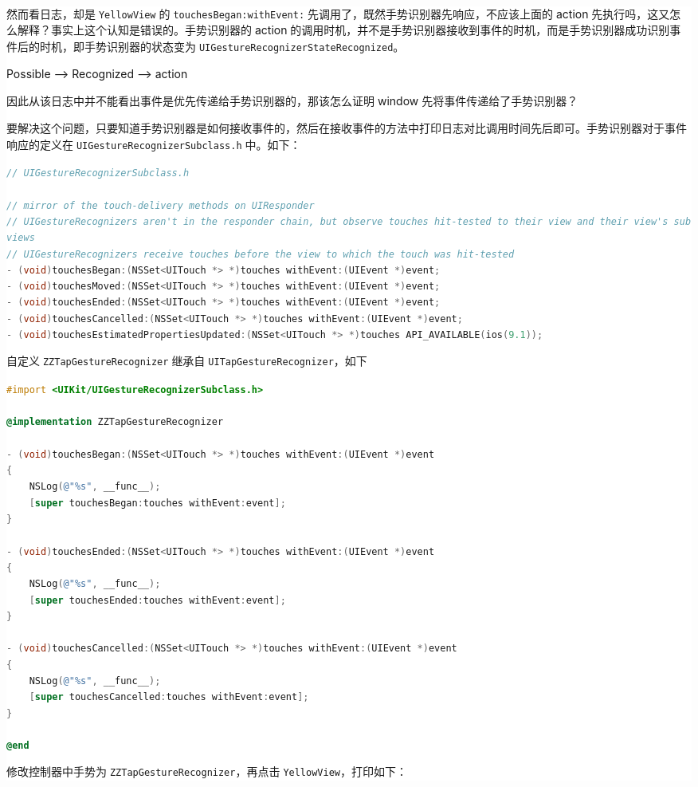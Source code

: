 然而看日志，却是 `YellowView` 的 `touchesBegan:withEvent:` 先调用了，既然手势识别器先响应，不应该上面的 action 先执行吗，这又怎么解释？事实上这个认知是错误的。手势识别器的 action 的调用时机，并不是手势识别器接收到事件的时机，而是手势识别器成功识别事件后的时机，即手势识别器的状态变为 `UIGestureRecognizerStateRecognized`。

Possible --> Recognized --> action

因此从该日志中并不能看出事件是优先传递给手势识别器的，那该怎么证明 window 先将事件传递给了手势识别器？

要解决这个问题，只要知道手势识别器是如何接收事件的，然后在接收事件的方法中打印日志对比调用时间先后即可。手势识别器对于事件响应的定义在 `UIGestureRecognizerSubclass.h` 中。如下：

```Objective-C
// UIGestureRecognizerSubclass.h

// mirror of the touch-delivery methods on UIResponder
// UIGestureRecognizers aren't in the responder chain, but observe touches hit-tested to their view and their view's subviews
// UIGestureRecognizers receive touches before the view to which the touch was hit-tested
- (void)touchesBegan:(NSSet<UITouch *> *)touches withEvent:(UIEvent *)event;
- (void)touchesMoved:(NSSet<UITouch *> *)touches withEvent:(UIEvent *)event;
- (void)touchesEnded:(NSSet<UITouch *> *)touches withEvent:(UIEvent *)event;
- (void)touchesCancelled:(NSSet<UITouch *> *)touches withEvent:(UIEvent *)event;
- (void)touchesEstimatedPropertiesUpdated:(NSSet<UITouch *> *)touches API_AVAILABLE(ios(9.1));
```

自定义 `ZZTapGestureRecognizer` 继承自 `UITapGestureRecognizer`，如下

```Objective-C
#import <UIKit/UIGestureRecognizerSubclass.h>

@implementation ZZTapGestureRecognizer

- (void)touchesBegan:(NSSet<UITouch *> *)touches withEvent:(UIEvent *)event
{
    NSLog(@"%s", __func__);
    [super touchesBegan:touches withEvent:event];
}

- (void)touchesEnded:(NSSet<UITouch *> *)touches withEvent:(UIEvent *)event
{
    NSLog(@"%s", __func__);
    [super touchesEnded:touches withEvent:event];
}

- (void)touchesCancelled:(NSSet<UITouch *> *)touches withEvent:(UIEvent *)event
{
    NSLog(@"%s", __func__);
    [super touchesCancelled:touches withEvent:event];
}

@end
```

修改控制器中手势为 `ZZTapGestureRecognizer`，再点击 `YellowView`，打印如下：
